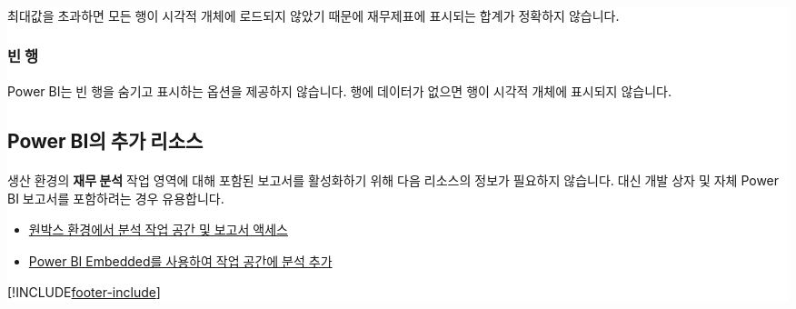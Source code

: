 최대값을 초과하면 모든 행이 시각적 개체에 로드되지 않았기 때문에 재무제표에 표시되는 합계가 정확하지 않습니다.

### <a name="empty-rows"></a>빈 행
Power BI는 빈 행을 숨기고 표시하는 옵션을 제공하지 않습니다. 행에 데이터가 없으면 행이 시각적 개체에 표시되지 않습니다.


## <a name="additional-resources-for-power-bi"></a>Power BI의 추가 리소스

생산 환경의 **재무 분석** 작업 영역에 대해 포함된 보고서를 활성화하기 위해 다음 리소스의 정보가 필요하지 않습니다. 대신 개발 상자 및 자체 Power BI 보고서를 포함하려는 경우 유용합니다.

- [원박스 환경에서 분석 작업 공간 및 보고서 액세스](/archive/blogs/dynamicsaxbi/accessing-analytical-workspaces-on-1box-environment)

- [Power BI Embedded를 사용하여 작업 공간에 분석 추가](/dynamics365/unified-operations/dev-itpro/analytics/add-analytics-tab-workspaces)


[!INCLUDE[footer-include](../../../includes/footer-banner.md)]
